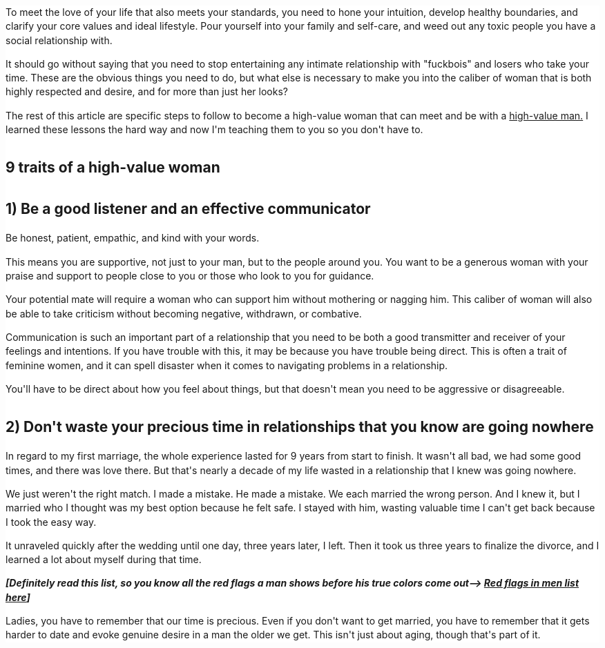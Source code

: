 To meet the love of your life that also meets your standards, you need to hone your intuition, develop healthy boundaries, and clarify your core values and ideal lifestyle. Pour yourself into your family and self-care, and weed out any toxic people you have a social relationship with.

It should go without saying that you need to stop entertaining any intimate relationship with "fuckbois" and losers who take your time. These are the obvious things you need to do, but what else is necessary to make you into the caliber of woman that is both highly respected and desire, and for more than just her looks?

The rest of this article are specific steps to follow to become a high-value woman that can meet and be with a [high-value man.](/high-value-man/) I learned these lessons the hard way and now I'm teaching them to you so you don't have to.

## 9 traits of a high-value woman

## 1) Be a good listener and an effective communicator

Be honest, patient, empathic, and kind with your words.

This means you are supportive, not just to your man, but to the people around you. You want to be a generous woman with your praise and support to people close to you or those who look to you for guidance.

Your potential mate will require a woman who can support him without mothering or nagging him. This caliber of woman will also be able to take criticism without becoming negative, withdrawn, or combative.

Communication is such an important part of a relationship that you need to be both a good transmitter and receiver of your feelings and intentions. If you have trouble with this, it may be because you have trouble being direct. This is often a trait of feminine women, and it can spell disaster when it comes to navigating problems in a relationship.

You'll have to be direct about how you feel about things, but that doesn't mean you need to be aggressive or disagreeable.&nbsp;

## 2) Don't waste your precious time in relationships that you know are going nowhere

In regard to my first marriage, the whole experience lasted for 9 years from start to finish. It wasn't all bad, we had some good times, and there was love there. But that's nearly a decade of my life wasted in a relationship that I knew was going nowhere.

We just weren't the right match. I made a mistake. He made a mistake. We each married the wrong person. And I knew it, but I married who I thought was my best option because he felt safe. I stayed with him, wasting valuable time I can't get back because I took the easy way.

It unraveled quickly after the wedding until one day, three years later, I left. Then it took us three years to finalize the divorce, and I learned a lot about myself during that time.

***\[Definitely read this list, so you know all the red flags a man shows before his true colors come out—&gt; [Red flags in men list here](/red-flags-in-men/)\]***

Ladies, you have to remember that our time is precious. Even if you don't want to get married, you have to remember that it gets harder to date and evoke genuine desire in a man the older we get. This isn't just about aging, though that's part of it.
